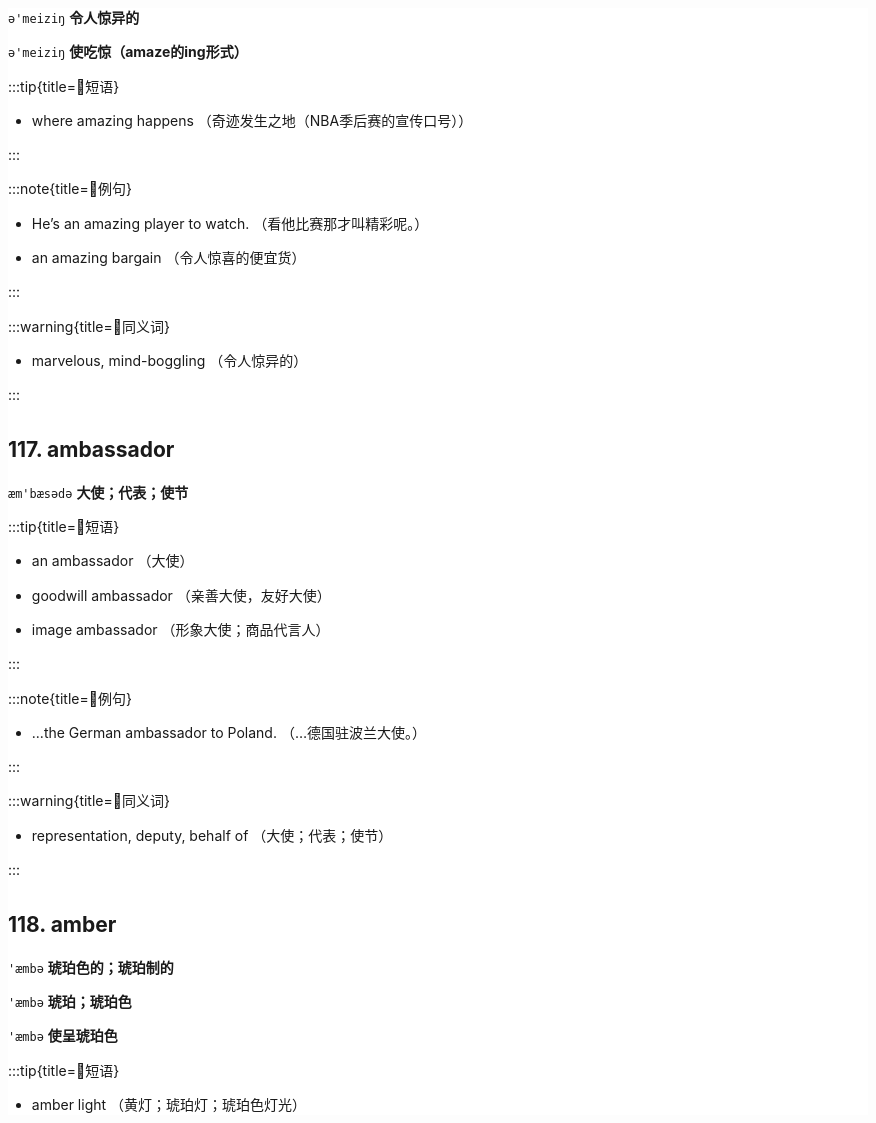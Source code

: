 `ə'meiziŋ`  **令人惊异的**

`ə'meiziŋ`  **使吃惊（amaze的ing形式）**

:::tip{title=🤩短语}

- where amazing happens （奇迹发生之地（NBA季后赛的宣传口号））

:::

:::note{title=🎤例句}

- He’s an amazing player to watch. （看他比赛那才叫精彩呢。）

- an amazing bargain （令人惊喜的便宜货）

:::

:::warning{title=🤔同义词}

- marvelous, mind-boggling （令人惊异的）

:::


## 117. ambassador

`æm'bæsədə`  **大使；代表；使节**

:::tip{title=🤩短语}

- an ambassador （大使）

- goodwill ambassador （亲善大使，友好大使）

- image ambassador （形象大使；商品代言人）

:::

:::note{title=🎤例句}

- ...the German ambassador to Poland. （…德国驻波兰大使。）

:::

:::warning{title=🤔同义词}

- representation, deputy, behalf of （大使；代表；使节）

:::


## 118. amber

`'æmbə`  **琥珀色的；琥珀制的**

`'æmbə`  **琥珀；琥珀色**

`'æmbə`  **使呈琥珀色**

:::tip{title=🤩短语}

- amber light （黄灯；琥珀灯；琥珀色灯光）
